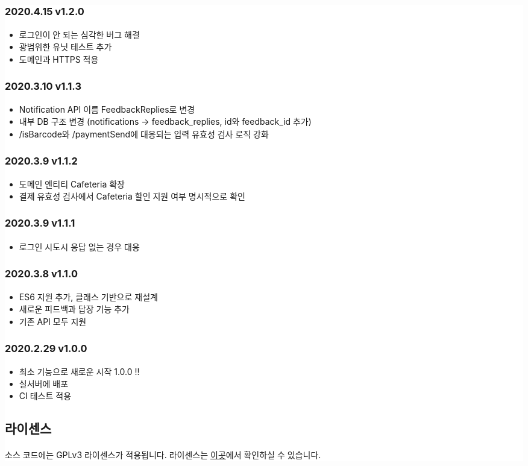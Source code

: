 ### 2020.4.15 v1.2.0
- 로그인이 안 되는 심각한 버그 해결
- 광범위한 유닛 테스트 추가
- 도메인과 HTTPS 적용

### 2020.3.10 v1.1.3
- Notification API 이름 FeedbackReplies로 변경
- 내부 DB 구조 변경 (notifications -> feedback_replies, id와 feedback_id 추가)
- /isBarcode와 /paymentSend에 대응되는 입력 유효성 검사 로직 강화

### 2020.3.9 v1.1.2
- 도메인 엔티티 Cafeteria 확장
- 결제 유효성 검사에서 Cafeteria 할인 지원 여부 명시적으로 확인

### 2020.3.9 v1.1.1
- 로그인 시도시 응답 없는 경우 대응

### 2020.3.8 v1.1.0
- ES6 지원 추가, 클래스 기반으로 재설계
- 새로운 피드백과 답장 기능 추가
- 기존 API 모두 지원

### 2020.2.29 v1.0.0
- 최소 기능으로 새로운 시작 1.0.0 !!
- 실서버에 배포
- CI 테스트 적용

## 라이센스

소스 코드에는 GPLv3 라이센스가 적용됩니다. 라이센스는 [이곳](/LICENSE)에서 확인하실 수 있습니다.
